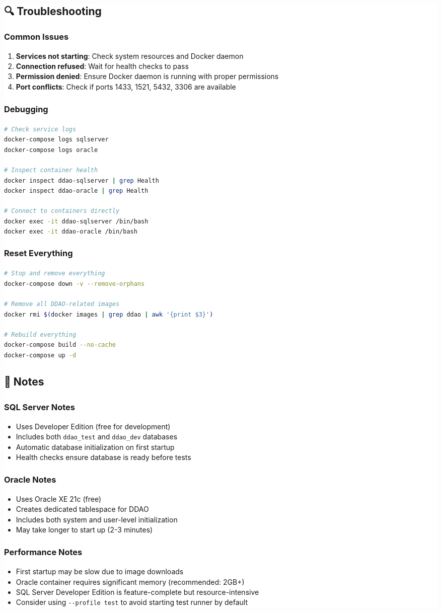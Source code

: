 ## 🔍 Troubleshooting

### Common Issues

1. **Services not starting**: Check system resources and Docker daemon
2. **Connection refused**: Wait for health checks to pass
3. **Permission denied**: Ensure Docker daemon is running with proper permissions
4. **Port conflicts**: Check if ports 1433, 1521, 5432, 3306 are available

### Debugging

```bash
# Check service logs
docker-compose logs sqlserver
docker-compose logs oracle

# Inspect container health
docker inspect ddao-sqlserver | grep Health
docker inspect ddao-oracle | grep Health

# Connect to containers directly
docker exec -it ddao-sqlserver /bin/bash
docker exec -it ddao-oracle /bin/bash
```

### Reset Everything

```bash
# Stop and remove everything
docker-compose down -v --remove-orphans

# Remove all DDAO-related images
docker rmi $(docker images | grep ddao | awk '{print $3}')

# Rebuild everything
docker-compose build --no-cache
docker-compose up -d
```

## 📝 Notes

### SQL Server Notes
- Uses Developer Edition (free for development)
- Includes both `ddao_test` and `ddao_dev` databases
- Automatic database initialization on first startup
- Health checks ensure database is ready before tests

### Oracle Notes
- Uses Oracle XE 21c (free)
- Creates dedicated tablespace for DDAO
- Includes both system and user-level initialization
- May take longer to start up (2-3 minutes)

### Performance Notes
- First startup may be slow due to image downloads
- Oracle container requires significant memory (recommended: 2GB+)
- SQL Server Developer Edition is feature-complete but resource-intensive
- Consider using `--profile test` to avoid starting test runner by default